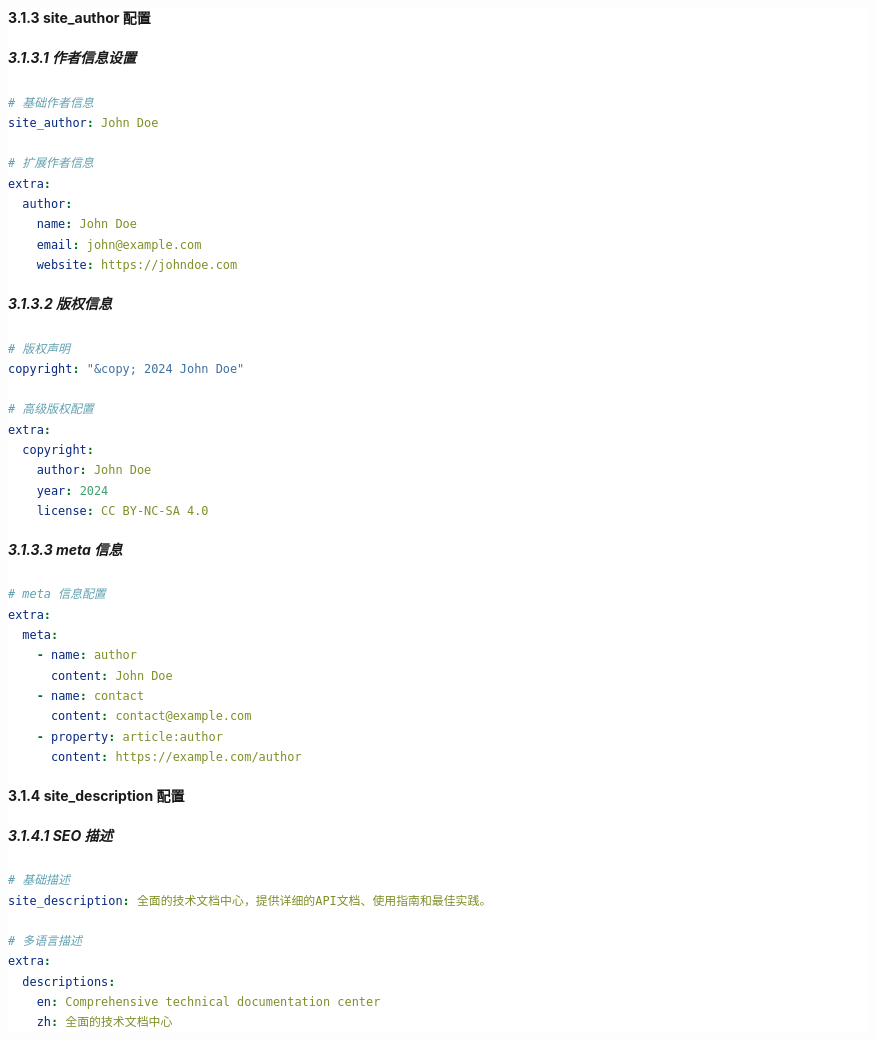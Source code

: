 #### 3.1.3 site_author 配置

##### 3.1.3.1 作者信息设置

```yaml
# 基础作者信息
site_author: John Doe

# 扩展作者信息
extra:
  author:
    name: John Doe
    email: john@example.com
    website: https://johndoe.com
```

##### 3.1.3.2 版权信息

```yaml
# 版权声明
copyright: "&copy; 2024 John Doe"

# 高级版权配置
extra:
  copyright:
    author: John Doe
    year: 2024
    license: CC BY-NC-SA 4.0
```

##### 3.1.3.3 meta 信息

```yaml
# meta 信息配置
extra:
  meta:
    - name: author
      content: John Doe
    - name: contact
      content: contact@example.com
    - property: article:author
      content: https://example.com/author
```

#### 3.1.4 site_description 配置

##### 3.1.4.1 SEO 描述

```yaml
# 基础描述
site_description: 全面的技术文档中心，提供详细的API文档、使用指南和最佳实践。

# 多语言描述
extra:
  descriptions:
    en: Comprehensive technical documentation center
    zh: 全面的技术文档中心
```
